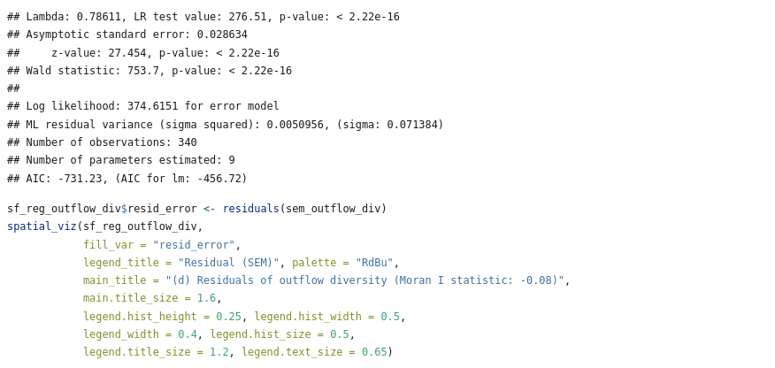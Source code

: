     ## Lambda: 0.78611, LR test value: 276.51, p-value: < 2.22e-16
    ## Asymptotic standard error: 0.028634
    ##     z-value: 27.454, p-value: < 2.22e-16
    ## Wald statistic: 753.7, p-value: < 2.22e-16
    ## 
    ## Log likelihood: 374.6151 for error model
    ## ML residual variance (sigma squared): 0.0050956, (sigma: 0.071384)
    ## Number of observations: 340 
    ## Number of parameters estimated: 9 
    ## AIC: -731.23, (AIC for lm: -456.72)

``` r
sf_reg_outflow_div$resid_error <- residuals(sem_outflow_div)
spatial_viz(sf_reg_outflow_div,
            fill_var = "resid_error",
            legend_title = "Residual (SEM)", palette = "RdBu",
            main_title = "(d) Residuals of outflow diversity (Moran I statistic: -0.08)",
            main.title_size = 1.6,
            legend.hist_height = 0.25, legend.hist_width = 0.5,
            legend_width = 0.4, legend.hist_size = 0.5,
            legend.title_size = 1.2, legend.text_size = 0.65)
```
